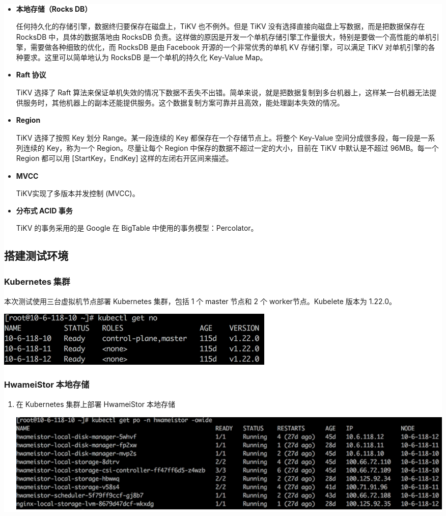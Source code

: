- **本地存储（Rocks DB）**
  
  任何持久化的存储引擎，数据终归要保存在磁盘上，TiKV 也不例外。但是 TiKV 没有选择直接向磁盘上写数据，而是把数据保存在 RocksDB 中，具体的数据落地由 RocksDB 负责。这样做的原因是开发一个单机存储引擎工作量很大，特别是要做一个高性能的单机引擎，需要做各种细致的优化，而 RocksDB 是由 Facebook 开源的一个非常优秀的单机 KV 存储引擎，可以满足 TiKV 对单机引擎的各种要求。这里可以简单地认为 RocksDB 是一个单机的持久化 Key-Value Map。

- **Raft 协议**
  
  TiKV 选择了 Raft 算法来保证单机失效的情况下数据不丢失不出错。简单来说，就是把数据复制到多台机器上，这样某一台机器无法提供服务时，其他机器上的副本还能提供服务。这个数据复制方案可靠并且高效，能处理副本失效的情况。

- **Region**
  
  TiKV 选择了按照 Key 划分 Range。某一段连续的 Key 都保存在一个存储节点上。将整个 Key-Value 空间分成很多段，每一段是一系列连续的 Key，称为一个 Region。尽量让每个 Region 中保存的数据不超过一定的大小，目前在 TiKV 中默认是不超过 96MB。每一个 Region 都可以用 [StartKey，EndKey] 这样的左闭右开区间来描述。

- **MVCC**
  
  TiKV实现了多版本并发控制 (MVCC)。

- **分布式 ACID 事务**
  
  TiKV 的事务采用的是 Google 在 BigTable 中使用的事务模型：Percolator。

## 搭建测试环境

### Kubernetes 集群

本次测试使用三台虚拟机节点部署 Kubernetes 集群，包括 1 个 master 节点和 2 个 worker节点。Kubelete 版本为 1.22.0。

<img src="imgs/k8scluster.png" style="zoom:50%;" />

### HwameiStor 本地存储

1. 在 Kubernetes 集群上部署 HwameiStor 本地存储

   ![HwameiStor 本地存储](imgs/hwameistor.png)
